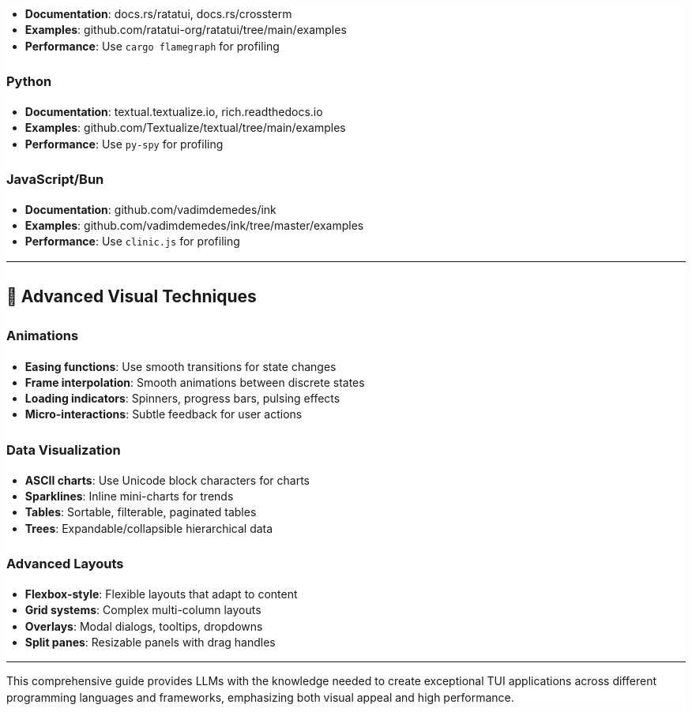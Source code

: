 - **Documentation**: docs.rs/ratatui, docs.rs/crossterm
- **Examples**: github.com/ratatui-org/ratatui/tree/main/examples
- **Performance**: Use `cargo flamegraph` for profiling

### Python

- **Documentation**: textual.textualize.io, rich.readthedocs.io
- **Examples**: github.com/Textualize/textual/tree/main/examples
- **Performance**: Use `py-spy` for profiling

### JavaScript/Bun

- **Documentation**: github.com/vadimdemedes/ink
- **Examples**: github.com/vadimdemedes/ink/tree/master/examples
- **Performance**: Use `clinic.js` for profiling

---

## 🎨 Advanced Visual Techniques

### Animations

- **Easing functions**: Use smooth transitions for state changes
- **Frame interpolation**: Smooth animations between discrete states
- **Loading indicators**: Spinners, progress bars, pulsing effects
- **Micro-interactions**: Subtle feedback for user actions

### Data Visualization

- **ASCII charts**: Use Unicode block characters for charts
- **Sparklines**: Inline mini-charts for trends
- **Tables**: Sortable, filterable, paginated tables
- **Trees**: Expandable/collapsible hierarchical data

### Advanced Layouts

- **Flexbox-style**: Flexible layouts that adapt to content
- **Grid systems**: Complex multi-column layouts
- **Overlays**: Modal dialogs, tooltips, dropdowns
- **Split panes**: Resizable panels with drag handles

---

This comprehensive guide provides LLMs with the knowledge needed to create exceptional TUI applications across different programming languages and frameworks, emphasizing both visual appeal and high performance.
